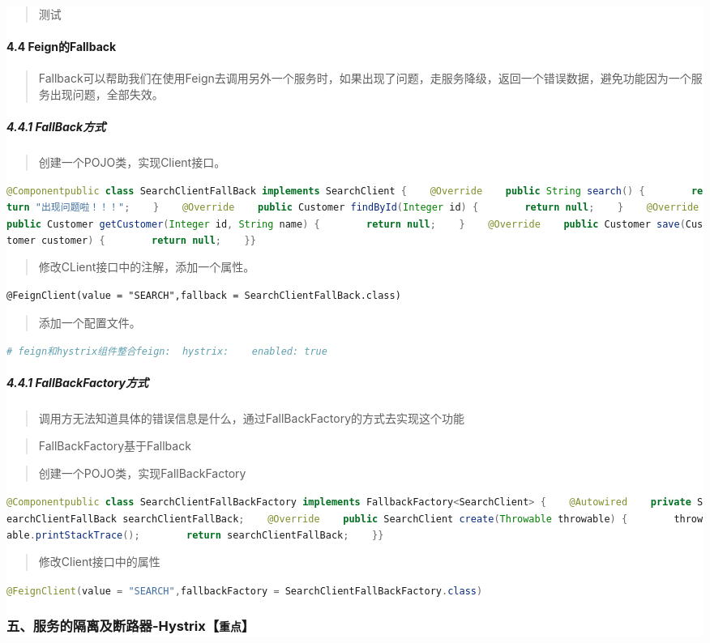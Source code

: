 
>  测试



#### 4.4 Feign的Fallback

> Fallback可以帮助我们在使用Feign去调用另外一个服务时，如果出现了问题，走服务降级，返回一个错误数据，避免功能因为一个服务出现问题，全部失效。

##### 4.4.1 FallBack方式

> 创建一个POJO类，实现Client接口。

```java
@Componentpublic class SearchClientFallBack implements SearchClient {    @Override    public String search() {        return "出现问题啦！！！";    }    @Override    public Customer findById(Integer id) {        return null;    }    @Override    public Customer getCustomer(Integer id, String name) {        return null;    }    @Override    public Customer save(Customer customer) {        return null;    }}
```



> 修改CLient接口中的注解，添加一个属性。

```
@FeignClient(value = "SEARCH",fallback = SearchClientFallBack.class)
```



> 添加一个配置文件。

```yml
# feign和hystrix组件整合feign:  hystrix:    enabled: true
```



##### 4.4.1 FallBackFactory方式

> 调用方无法知道具体的错误信息是什么，通过FallBackFactory的方式去实现这个功能

> FallBackFactory基于Fallback

> 创建一个POJO类，实现FallBackFactory<Client>

```java
@Componentpublic class SearchClientFallBackFactory implements FallbackFactory<SearchClient> {    @Autowired    private SearchClientFallBack searchClientFallBack;    @Override    public SearchClient create(Throwable throwable) {        throwable.printStackTrace();        return searchClientFallBack;    }}
```



> 修改Client接口中的属性

```java
@FeignClient(value = "SEARCH",fallbackFactory = SearchClientFallBackFactory.class)
```



### 五、服务的隔离及断路器-Hystrix【`重点`】

